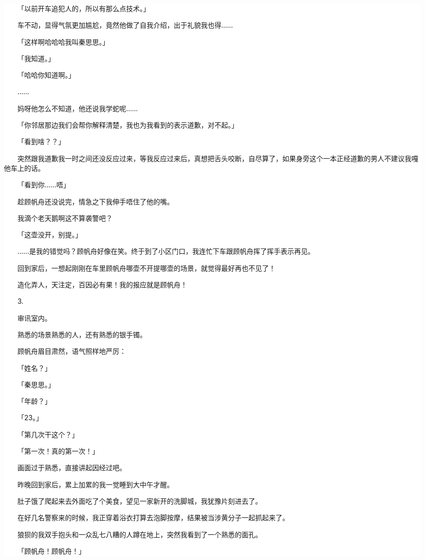 &emsp;&emsp;「以前开车追犯人的，所以有那么点技术。」  
  
&emsp;&emsp;车不动，显得气氛更加尴尬，竟然他做了自我介绍，出于礼貌我也得……  
  
&emsp;&emsp;「这样啊哈哈哈我叫秦思思。」  
  
&emsp;&emsp;「我知道。」  
  
&emsp;&emsp;「哈哈你知道啊。」  
  
&emsp;&emsp;……  
  
&emsp;&emsp;妈呀他怎么不知道，他还说我学蛇呢……  
  
&emsp;&emsp;「你邻居那边我们会帮你解释清楚，我也为我看到的表示道歉，对不起。」  
  
&emsp;&emsp;「看到啥？？」  
  
&emsp;&emsp;突然跟我道歉我一时之间还没反应过来，等我反应过来后，真想把舌头咬断，自尽算了，如果身旁这个一本正经道歉的男人不建议我嘎他车上的话。  
  
&emsp;&emsp;「看到你……唔」  
  
&emsp;&emsp;趁顾帆舟还没说完，情急之下我伸手唔住了他的嘴。  
  
&emsp;&emsp;我滴个老天鹅啊这不算袭警吧？  
  
&emsp;&emsp;「这壶没开，别提。」  
  
&emsp;&emsp;……是我的错觉吗？顾帆舟好像在笑。终于到了小区门口，我连忙下车跟顾帆舟挥了挥手表示再见。  
  
&emsp;&emsp;回到家后，一想起刚刚在车里顾帆舟哪壶不开提哪壶的场景，就觉得最好再也不见了！  
  
&emsp;&emsp;造化弄人，天注定，百因必有果！我的报应就是顾帆舟！  
  
&emsp;&emsp;3.  
  
&emsp;&emsp;审讯室内。  
  
&emsp;&emsp;熟悉的场景熟悉的人，还有熟悉的银手镯。  
  
&emsp;&emsp;顾帆舟眉目肃然，语气照样地严厉：  
  
&emsp;&emsp;「姓名？」  
  
&emsp;&emsp;「秦思思。」  
  
&emsp;&emsp;「年龄？」  
  
&emsp;&emsp;「23。」  
  
&emsp;&emsp;「第几次干这个？」  
  
&emsp;&emsp;「第一次！真的第一次！」  
  
&emsp;&emsp;画面过于熟悉，直接讲起因经过吧。  
  
&emsp;&emsp;昨晚回到家后，累上加累的我一觉睡到大中午才醒。  
  
&emsp;&emsp;肚子饿了爬起来去外面吃了个美食，望见一家新开的洗脚城，我犹豫片刻进去了。  
  
&emsp;&emsp;在好几名警察来的时候，我正穿着浴衣打算去泡脚按摩，结果被当涉黄分子一起抓起来了。  
  
&emsp;&emsp;狼狈的我双手抱头和一众乱七八糟的人蹲在地上，突然我看到了一个熟悉的面孔。  
  
&emsp;&emsp;「顾帆舟！顾帆舟！」  
  